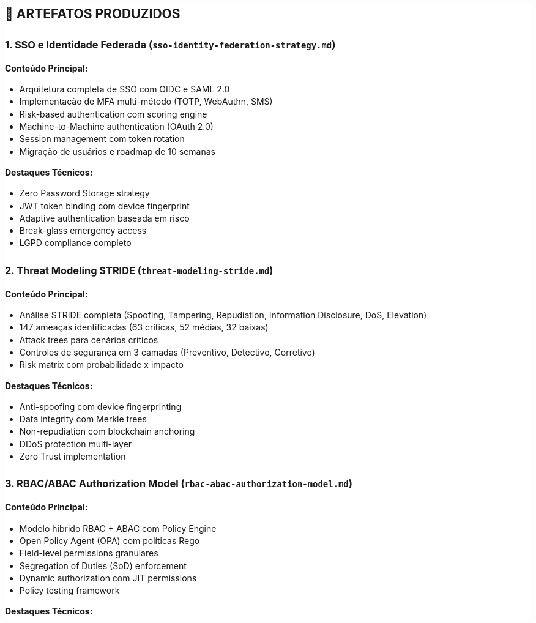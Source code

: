 
## 📁 ARTEFATOS PRODUZIDOS

### 1. SSO e Identidade Federada (`sso-identity-federation-strategy.md`)

**Conteúdo Principal:**

- Arquitetura completa de SSO com OIDC e SAML 2.0
- Implementação de MFA multi-método (TOTP, WebAuthn, SMS)
- Risk-based authentication com scoring engine
- Machine-to-Machine authentication (OAuth 2.0)
- Session management com token rotation
- Migração de usuários e roadmap de 10 semanas

**Destaques Técnicos:**

- Zero Password Storage strategy
- JWT token binding com device fingerprint
- Adaptive authentication baseada em risco
- Break-glass emergency access
- LGPD compliance completo

### 2. Threat Modeling STRIDE (`threat-modeling-stride.md`)

**Conteúdo Principal:**

- Análise STRIDE completa (Spoofing, Tampering, Repudiation, Information Disclosure, DoS, Elevation)
- 147 ameaças identificadas (63 críticas, 52 médias, 32 baixas)
- Attack trees para cenários críticos
- Controles de segurança em 3 camadas (Preventivo, Detectivo, Corretivo)
- Risk matrix com probabilidade x impacto

**Destaques Técnicos:**

- Anti-spoofing com device fingerprinting
- Data integrity com Merkle trees
- Non-repudiation com blockchain anchoring
- DDoS protection multi-layer
- Zero Trust implementation

### 3. RBAC/ABAC Authorization Model (`rbac-abac-authorization-model.md`)

**Conteúdo Principal:**

- Modelo híbrido RBAC + ABAC com Policy Engine
- Open Policy Agent (OPA) com políticas Rego
- Field-level permissions granulares
- Segregation of Duties (SoD) enforcement
- Dynamic authorization com JIT permissions
- Policy testing framework

**Destaques Técnicos:**
